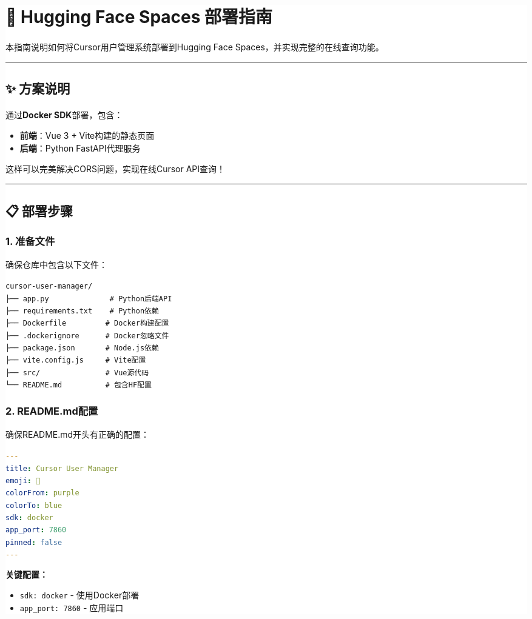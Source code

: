 # 🚀 Hugging Face Spaces 部署指南

本指南说明如何将Cursor用户管理系统部署到Hugging Face Spaces，并实现完整的在线查询功能。

---

## ✨ 方案说明

通过**Docker SDK**部署，包含：
- **前端**：Vue 3 + Vite构建的静态页面
- **后端**：Python FastAPI代理服务

这样可以完美解决CORS问题，实现在线Cursor API查询！

---

## 📋 部署步骤

### 1. 准备文件

确保仓库中包含以下文件：

```
cursor-user-manager/
├── app.py              # Python后端API
├── requirements.txt    # Python依赖
├── Dockerfile         # Docker构建配置
├── .dockerignore      # Docker忽略文件
├── package.json       # Node.js依赖
├── vite.config.js     # Vite配置
├── src/               # Vue源代码
└── README.md          # 包含HF配置
```

### 2. README.md配置

确保README.md开头有正确的配置：

```yaml
---
title: Cursor User Manager
emoji: 🔐
colorFrom: purple
colorTo: blue
sdk: docker
app_port: 7860
pinned: false
---
```

**关键配置：**
- `sdk: docker` - 使用Docker部署
- `app_port: 7860` - 应用端口
